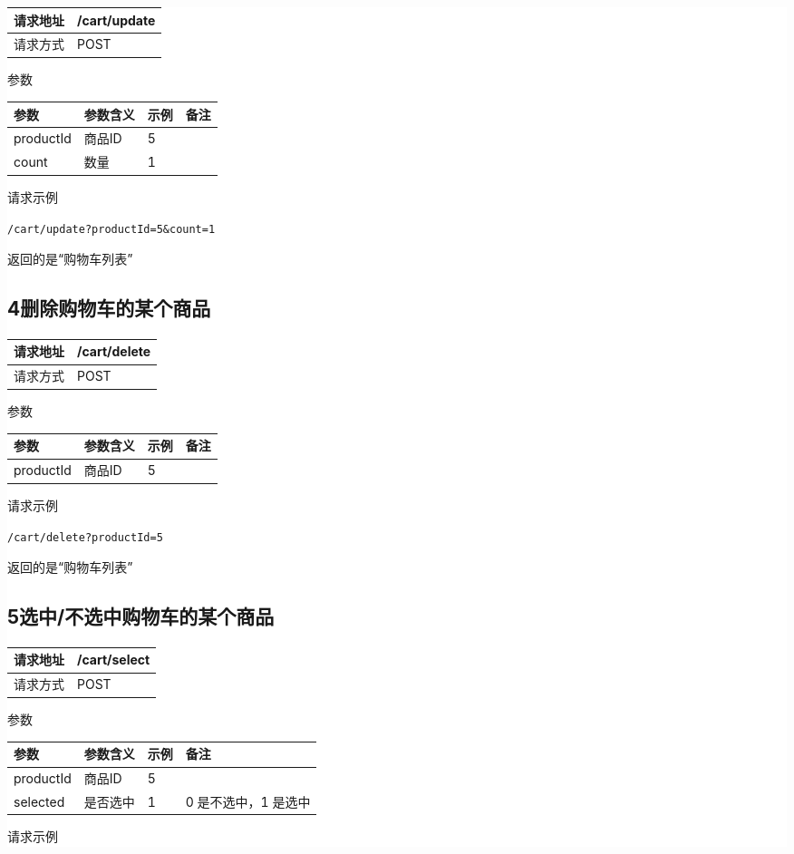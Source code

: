 |请求地址|/cart/update|
|:----|:----|
|请求方式|POST|

参数

|参数|参数含义|示例|备注|
|:----|:----|:----|:----|
|productId|商品ID|5|    |
|count|数量|1|    |

请求示例

```
/cart/update?productId=5&count=1
```
返回的是“购物车列表”

## 4删除购物车的某个商品

|请求地址|/cart/delete|
|:----|:----|
|请求方式|POST|

参数

|参数|参数含义|示例|备注|
|:----|:----|:----|:----|
|productId|商品ID|5|    |

请求示例

```
/cart/delete?productId=5
```
返回的是“购物车列表”

## 5选中/不选中购物车的某个商品

|请求地址|/cart/select|
|:----|:----|
|请求方式|POST|

参数

|参数|参数含义|示例|备注|
|:----|:----|:----|:----|
|productId|商品ID|5|    |
|selected|是否选中|1|0 是不选中，1 是选中|

请求示例
